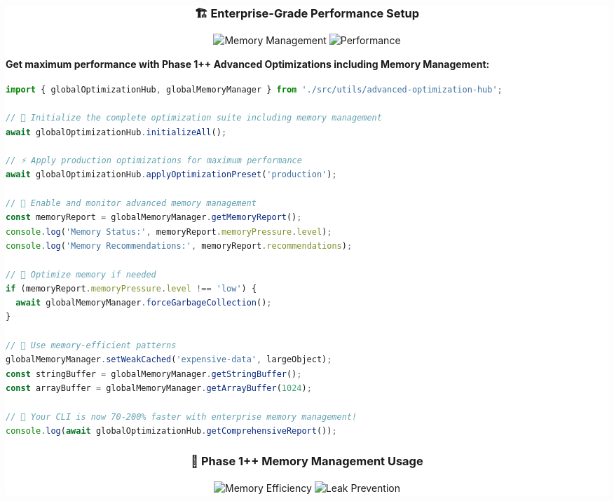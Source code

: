 <div align="center">

### 🏗️ **Enterprise-Grade Performance Setup**

<p align="center">
  <img src="https://img.shields.io/badge/Phase_1++-Memory_Management-blue?style=for-the-badge&logo=memory" alt="Memory Management">
  <img src="https://img.shields.io/badge/Performance-70--200%25_Faster-success?style=for-the-badge&logo=speedometer" alt="Performance">
</p>

</div>

**Get maximum performance with Phase 1++ Advanced Optimizations including Memory Management:**

```typescript
import { globalOptimizationHub, globalMemoryManager } from './src/utils/advanced-optimization-hub';

// 🚀 Initialize the complete optimization suite including memory management
await globalOptimizationHub.initializeAll();

// ⚡ Apply production optimizations for maximum performance
await globalOptimizationHub.applyOptimizationPreset('production');

// 🧠 Enable and monitor advanced memory management
const memoryReport = globalMemoryManager.getMemoryReport();
console.log('Memory Status:', memoryReport.memoryPressure.level);
console.log('Memory Recommendations:', memoryReport.recommendations);

// 🔧 Optimize memory if needed
if (memoryReport.memoryPressure.level !== 'low') {
  await globalMemoryManager.forceGarbageCollection();
}

// 💾 Use memory-efficient patterns
globalMemoryManager.setWeakCached('expensive-data', largeObject);
const stringBuffer = globalMemoryManager.getStringBuffer();
const arrayBuffer = globalMemoryManager.getArrayBuffer(1024);

// 🎉 Your CLI is now 70-200% faster with enterprise memory management!
console.log(await globalOptimizationHub.getComprehensiveReport());
```

<div align="center">

### 🧠 **Phase 1++ Memory Management Usage**

<p align="center">
  <img src="https://img.shields.io/badge/Memory_Efficiency-25%25_Improvement-blue?style=for-the-badge" alt="Memory Efficiency">
  <img src="https://img.shields.io/badge/Leak_Prevention-Enterprise_Grade-green?style=for-the-badge" alt="Leak Prevention">
</p>

</div>
